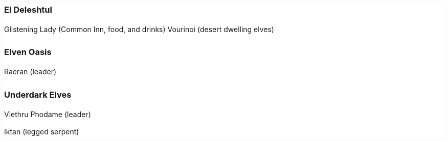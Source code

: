 ### El Deleshtul
Glistening Lady (Common Inn, food, and drinks)
Vourinoi (desert dwelling elves)

### Elven Oasis
Raeran (leader)

### Underdark Elves
Viethru Phodame (leader)

Iktan (legged serpent)